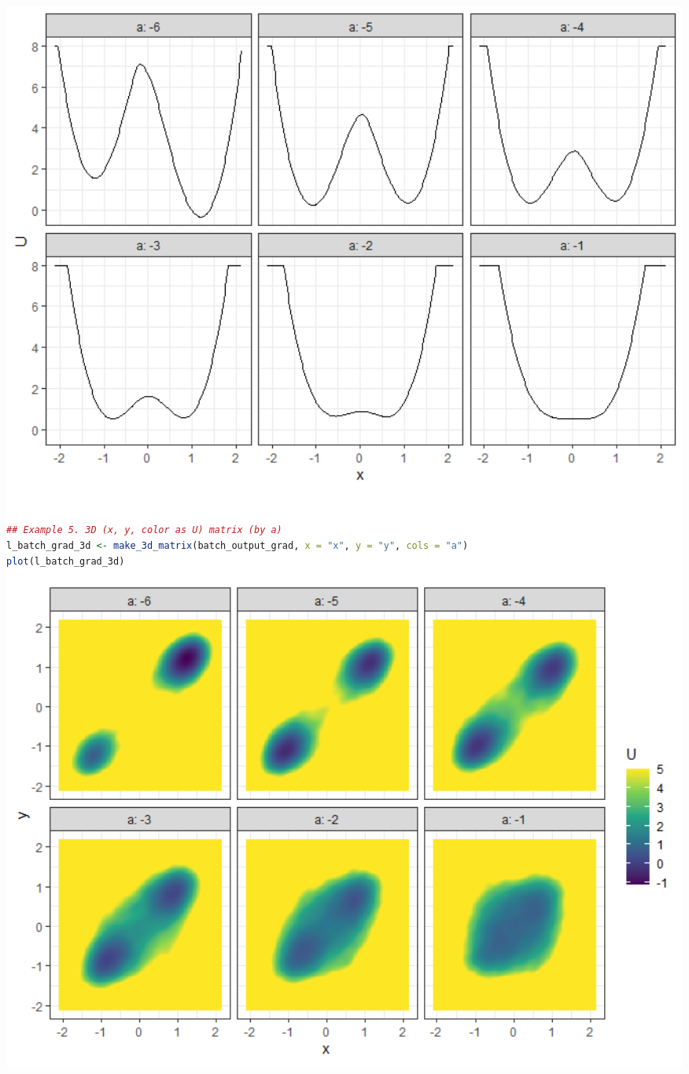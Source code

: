 <img src="man/figures/README-example2-4.png" width="100%" />

``` r

## Example 5. 3D (x, y, color as U) matrix (by a)
l_batch_grad_3d <- make_3d_matrix(batch_output_grad, x = "x", y = "y", cols = "a")
plot(l_batch_grad_3d)
```

<img src="man/figures/README-example2-5.png" width="100%" />
